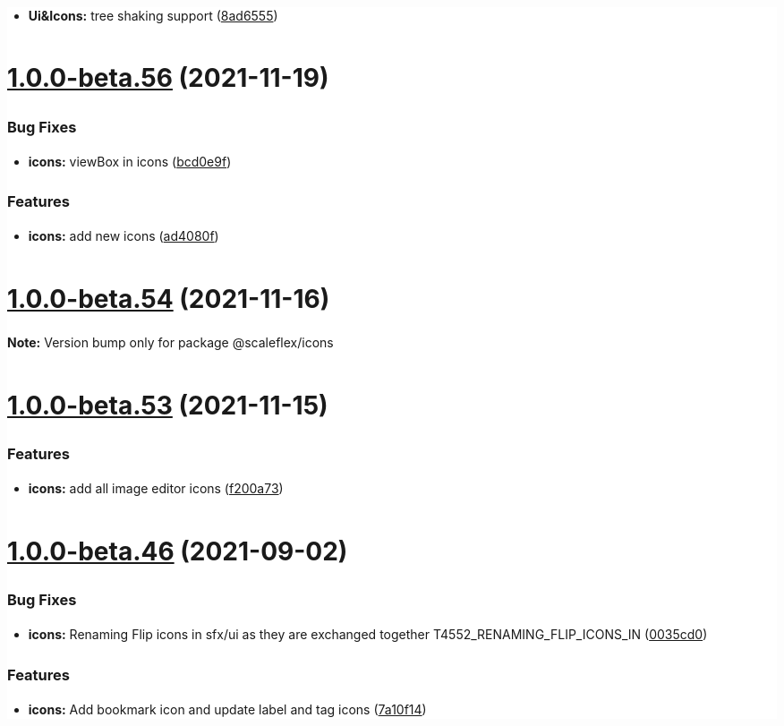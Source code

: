 * **Ui&Icons:** tree shaking support ([8ad6555](https://github.com/scaleflex/sfx-ui/commit/8ad65559b57cd129292e447067402d7d16ae44ad))





# [1.0.0-beta.56](https://github.com/scaleflex/ui/compare/1.0.0-beta.55...1.0.0-beta.56) (2021-11-19)


### Bug Fixes

* **icons:** viewBox in icons ([bcd0e9f](https://github.com/scaleflex/ui/commit/bcd0e9f7075e4f04f61d2221a3b89c58348ec431))


### Features

* **icons:** add new icons ([ad4080f](https://github.com/scaleflex/ui/commit/ad4080f34fc8794763903ab95291ae337f346a8a))





# [1.0.0-beta.54](https://github.com/scaleflex/ui/compare/1.0.0-beta.53...1.0.0-beta.54) (2021-11-16)

**Note:** Version bump only for package @scaleflex/icons





# [1.0.0-beta.53](https://github.com/scaleflex/ui/compare/1.0.0-beta.52...1.0.0-beta.53) (2021-11-15)

### Features

- **icons:** add all image editor icons ([f200a73](https://github.com/scaleflex/ui/commit/f200a73780bc950139a60d3cfdcad70e7d875532))

# [1.0.0-beta.46](https://github.com/scaleflex/ui/compare/1.0.0-beta.45...1.0.0-beta.46) (2021-09-02)

### Bug Fixes

- **icons:** Renaming Flip icons in sfx/ui as they are exchanged together T4552_RENAMING_FLIP_ICONS_IN ([0035cd0](https://github.com/scaleflex/ui/commit/0035cd0a302109844f989f97bfe90e20b6c3959e))

### Features

- **icons:** Add bookmark icon and update label and tag icons ([7a10f14](https://github.com/scaleflex/ui/commit/7a10f14eed9a9800061f18a4afdd7ddb2463f339))
